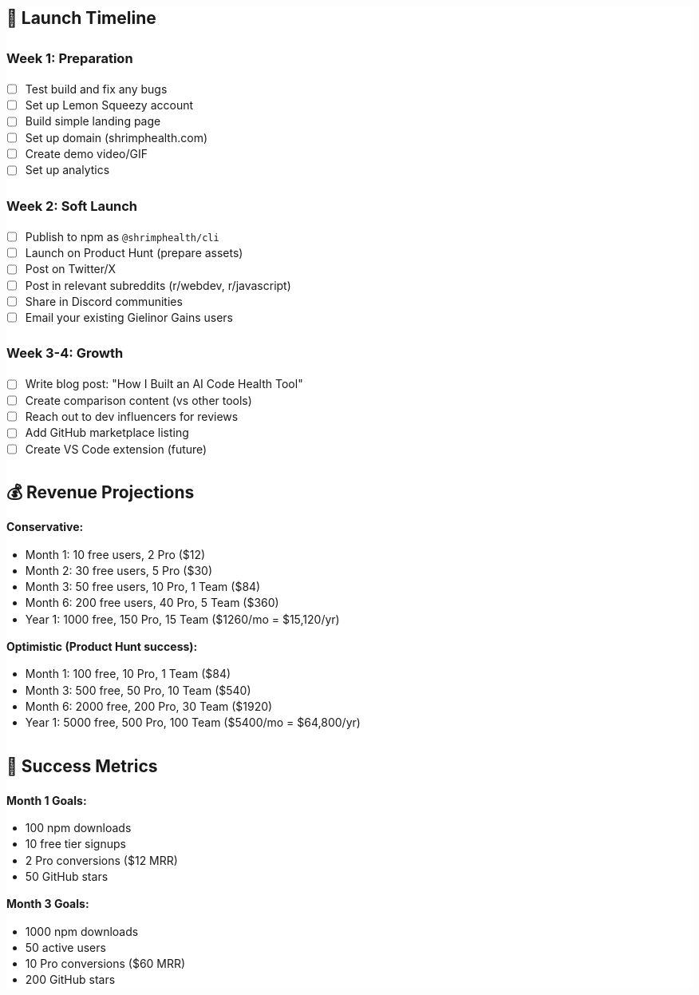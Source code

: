 ## 📅 Launch Timeline

### Week 1: Preparation
- [ ] Test build and fix any bugs
- [ ] Set up Lemon Squeezy account
- [ ] Build simple landing page
- [ ] Set up domain (shrimphealth.com)
- [ ] Create demo video/GIF
- [ ] Set up analytics

### Week 2: Soft Launch
- [ ] Publish to npm as `@shrimphealth/cli`
- [ ] Launch on Product Hunt (prepare assets)
- [ ] Post on Twitter/X
- [ ] Post in relevant subreddits (r/webdev, r/javascript)
- [ ] Share in Discord communities
- [ ] Email your existing Gielinor Gains users

### Week 3-4: Growth
- [ ] Write blog post: "How I Built an AI Code Health Tool"
- [ ] Create comparison content (vs other tools)
- [ ] Reach out to dev influencers for reviews
- [ ] Add GitHub marketplace listing
- [ ] Create VS Code extension (future)

## 💰 Revenue Projections

**Conservative:**
- Month 1: 10 free users, 2 Pro ($12)
- Month 2: 30 free users, 5 Pro ($30)
- Month 3: 50 free users, 10 Pro, 1 Team ($84)
- Month 6: 200 free users, 40 Pro, 5 Team ($360)
- Year 1: 1000 free, 150 Pro, 15 Team ($1260/mo = $15,120/yr)

**Optimistic (Product Hunt success):**
- Month 1: 100 free, 10 Pro, 1 Team ($84)
- Month 3: 500 free, 50 Pro, 10 Team ($540)
- Month 6: 2000 free, 200 Pro, 30 Team ($1920)
- Year 1: 5000 free, 500 Pro, 100 Team ($5400/mo = $64,800/yr)

## 🎯 Success Metrics

**Month 1 Goals:**
- 100 npm downloads
- 10 free tier signups
- 2 Pro conversions ($12 MRR)
- 50 GitHub stars

**Month 3 Goals:**
- 1000 npm downloads
- 50 active users
- 10 Pro conversions ($60 MRR)
- 200 GitHub stars

